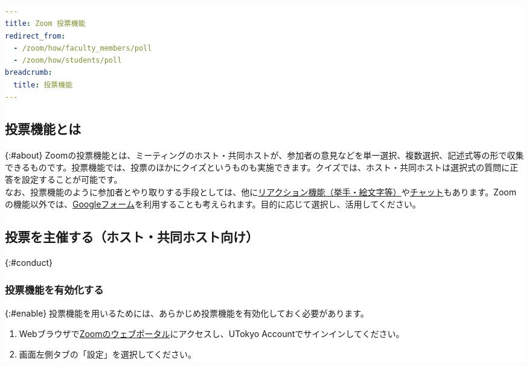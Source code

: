 ```yaml
---
title: Zoom 投票機能
redirect_from:
  - /zoom/how/faculty_members/poll
  - /zoom/how/students/poll
breadcrumb:
  title: 投票機能
---
```


## 投票機能とは
{:#about}
Zoomの投票機能とは、ミーティングのホスト・共同ホストが、参加者の意見などを単一選択、複数選択、記述式等の形で収集できるものです。投票機能では、投票のほかにクイズというものも実施できます。クイズでは、ホスト・共同ホストは選択式の質問に正答を設定することが可能です。  
なお、投票機能のように参加者とやり取りする手段としては、他に[リアクション機能（挙手・絵文字等）](../reaction/)や[チャット](../chat/)もあります。Zoomの機能以外では、[Googleフォーム](/articles/google-form/)を利用することも考えられます。目的に応じて選択し、活用してください。

## 投票を主催する（ホスト・共同ホスト向け）
{:#conduct}
### 投票機能を有効化する
{:#enable}
投票機能を用いるためには、あらかじめ投票機能を有効化しておく必要があります。
1. Webブラウザで[Zoomのウェブポータル](https://u-tokyo-ac-jp.zoom.us)にアクセスし、UTokyo Accountでサインインしてください。

2. 画面左側タブの「設定」を選択してください。